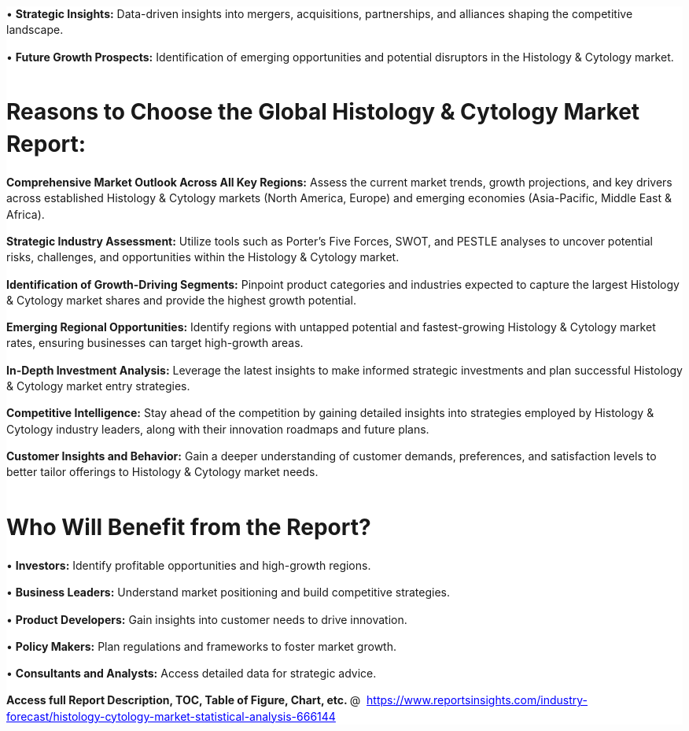 • <strong>Strategic Insights:</strong> Data-driven insights into mergers, acquisitions, partnerships, and alliances shaping the competitive landscape.

• <strong>Future Growth Prospects:</strong> Identification of emerging opportunities and potential disruptors in the Histology & Cytology market.

# <strong>Reasons to Choose the Global Histology & Cytology Market Report:</strong>

<strong>Comprehensive Market Outlook Across All Key Regions:</strong>
Assess the current market trends, growth projections, and key drivers across established Histology & Cytology markets (North America, Europe) and emerging economies (Asia-Pacific, Middle East & Africa).

<strong>Strategic Industry Assessment:</strong>
Utilize tools such as Porter’s Five Forces, SWOT, and PESTLE analyses to uncover potential risks, challenges, and opportunities within the Histology & Cytology market.

<strong>Identification of Growth-Driving Segments:</strong>
Pinpoint product categories and industries expected to capture the largest Histology & Cytology market shares and provide the highest growth potential.

<strong>Emerging Regional Opportunities:</strong>
Identify regions with untapped potential and fastest-growing Histology & Cytology market rates, ensuring businesses can target high-growth areas.

<strong>In-Depth Investment Analysis:</strong>
Leverage the latest insights to make informed strategic investments and plan successful Histology & Cytology market entry strategies.

<strong>Competitive Intelligence:</strong>
Stay ahead of the competition by gaining detailed insights into strategies employed by Histology & Cytology industry leaders, along with their innovation roadmaps and future plans.

<strong>Customer Insights and Behavior:</strong>
Gain a deeper understanding of customer demands, preferences, and satisfaction levels to better tailor offerings to Histology & Cytology market needs.

# <strong>Who Will Benefit from the Report?</strong>

• <strong>Investors:</strong> Identify profitable opportunities and high-growth regions.

• <strong>Business Leaders:</strong> Understand market positioning and build competitive strategies.

• <strong>Product Developers:</strong> Gain insights into customer needs to drive innovation.

• <strong>Policy Makers:</strong> Plan regulations and frameworks to foster market growth.

• <strong>Consultants and Analysts:</strong> Access detailed data for strategic advice.
</ul>
<strong>Access full Report Description, TOC, Table of Figure, Chart, etc. </strong>@  <a href=https://www.reportsinsights.com/industry-forecast/histology-cytology-market-statistical-analysis-666144 style=color:#0000ff;>https://www.reportsinsights.com/industry-forecast/histology-cytology-market-statistical-analysis-666144</a></font>
